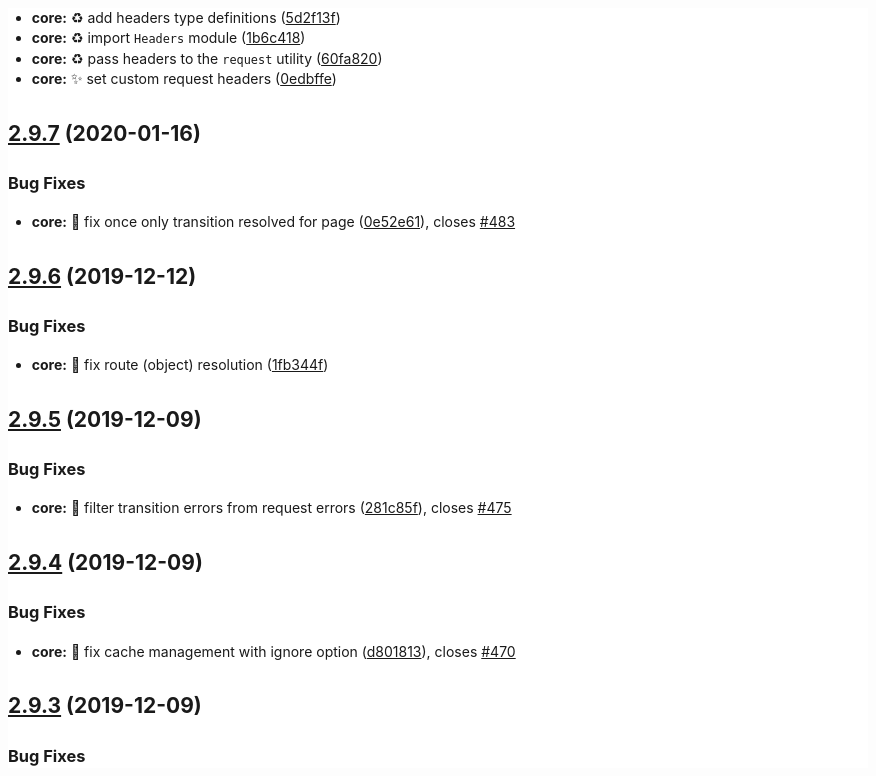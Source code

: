 - **core:** ♻️ add headers type definitions ([5d2f13f](https://github.com/barbajs/barba/commit/5d2f13f098aed2a407dd664a66300c49c62362c2))
- **core:** ♻️ import `Headers` module ([1b6c418](https://github.com/barbajs/barba/commit/1b6c4181030c1e956fa43708f166f57315d6788d))
- **core:** ♻️ pass headers to the `request` utility ([60fa820](https://github.com/barbajs/barba/commit/60fa8204ca75c3a925c36d7e8f2c44a550b9c075))
- **core:** ✨ set custom request headers ([0edbffe](https://github.com/barbajs/barba/commit/0edbffea5d540ed35f1f85094d758c280a6e4d8d))

## [2.9.7](https://github.com/barbajs/barba/compare/@barba/core@2.9.6...@barba/core@2.9.7) (2020-01-16)

### Bug Fixes

- **core:** :bug: fix once only transition resolved for page ([0e52e61](https://github.com/barbajs/barba/commit/0e52e616e9964ad98f28239b1341a71cf1d29f4a)), closes [#483](https://github.com/barbajs/barba/issues/483)

## [2.9.6](https://github.com/barbajs/barba/compare/@barba/core@2.9.5...@barba/core@2.9.6) (2019-12-12)

### Bug Fixes

- **core:** :bug: fix route (object) resolution ([1fb344f](https://github.com/barbajs/barba/commit/1fb344f9f07fbe58c5893b09f59d471704c0c521))

## [2.9.5](https://github.com/barbajs/barba/compare/@barba/core@2.9.4...@barba/core@2.9.5) (2019-12-09)

### Bug Fixes

- **core:** :bug: filter transition errors from request errors ([281c85f](https://github.com/barbajs/barba/commit/281c85fc7bbaf3d51ee58653468c48b2404152ea)), closes [#475](https://github.com/barbajs/barba/issues/475)

## [2.9.4](https://github.com/barbajs/barba/compare/@barba/core@2.9.3...@barba/core@2.9.4) (2019-12-09)

### Bug Fixes

- **core:** :bug: fix cache management with ignore option ([d801813](https://github.com/barbajs/barba/commit/d801813976a130d41b3261e7de8f0bcdf5dcd581)), closes [#470](https://github.com/barbajs/barba/issues/470)

## [2.9.3](https://github.com/barbajs/barba/compare/@barba/core@2.9.2...@barba/core@2.9.3) (2019-12-09)

### Bug Fixes
